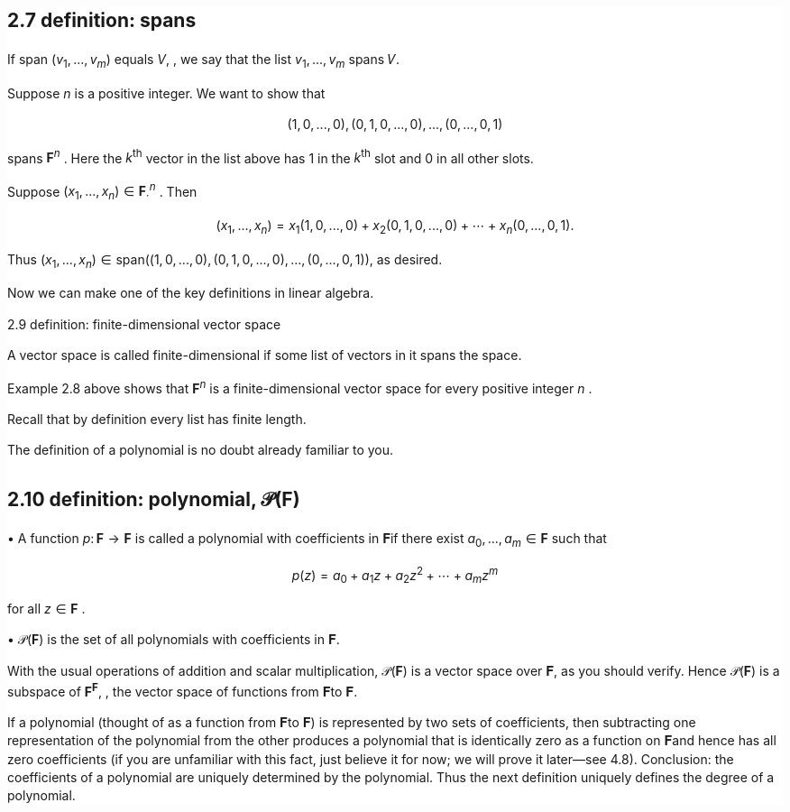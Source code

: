 ## 2.7 definition: spans  

If span $(v_{1},...,v_{m})$ equals $V,$ , we say that the list $v_{1},...,v_{m}$ spans 𝑉.  

Suppose $n$ is a positive integer. We want to show that  

$$
(1,0,...,0),(0,1,0,...,0),...,(0,...,0,1)
$$  

spans $\mathbf{F}^{n}$ . Here the $k^{\mathrm{th}}$ vector in the list above has 1 in the $k^{\mathrm{th}}$ slot and 0 in all other slots.  

Suppose $(x_{1},...,x_{n})\in\mathbf{F}_{\cdot}^{n}$ . Then  

$$
(x_{1},...,x_{n})=x_{1}(1,0,...,0)+x_{2}(0,1,0,...,0)+\cdots+x_{n}(0,...,0,1).\nonumber
$$  

Thus $(x_{1},...,x_{n})\in\mathrm{span}\big((1,0,...,0),(0,1,0,...,0),...,(0,...,0,1)\big),$ as desired.  

Now we can make one of the key definitions in linear algebra.  

2.9 definition: finite-dimensional vector space  

A vector space is called finite-dimensional if some list of vectors in it spans the space.  

Example 2.8 above shows that $\mathbf{F}^{n}$ is a finite-dimensional vector space for every positive integer $n$ .  

Recall that by definition every list has finite length.  

The definition of a polynomial is no doubt already familiar to you.  

## 2.10 definition: polynomial, ${\mathcal{P}}(\mathbf{F})$  

• A function $p\colon\mathbf{F}\rightarrow\mathbf{F}$ is called a polynomial with coefficients in 𝐅if there exist $a_{0},...,a_{m}\in\mathbf{F}$ such that  

$$
p(z)=a_{0}+a_{1}z+a_{2}z^{2}+\cdots+a_{m}z^{m}
$$  

for all $z\in\mathbf{F}$ .  

• ${\mathcal{P}}(\mathbf{F})$ is the set of all polynomials with coefficients in 𝐅.  

With the usual operations of addition and scalar multiplication, ${\mathcal{P}}(\mathbf{F})$ is a vector space over 𝐅, as you should verify. Hence ${\mathcal{P}}(\mathbf{F})$ is a subspace of $\mathbf{F}^{\mathbf{F}},$ , the vector space of functions from 𝐅to 𝐅.  

If a polynomial (thought of as a function from 𝐅to 𝐅) is represented by two sets of coefficients, then subtracting one representation of the polynomial from the other produces a polynomial that is identically zero as a function on 𝐅and hence has all zero coefficients (if you are unfamiliar with this fact, just believe it for now; we will prove it later—see 4.8). Conclusion: the coefficients of a polynomial are uniquely determined by the polynomial. Thus the next definition uniquely defines the degree of a polynomial.  
